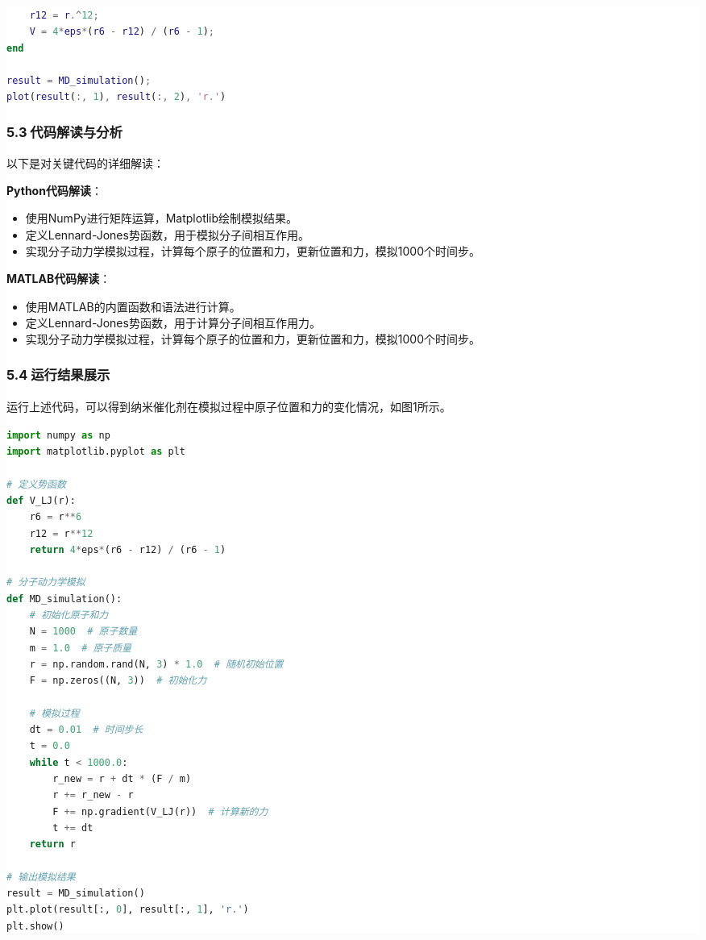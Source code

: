 ```matlab
    r12 = r.^12;
    V = 4*eps*(r6 - r12) / (r6 - 1);
end

result = MD_simulation();
plot(result(:, 1), result(:, 2), 'r.')
```

### 5.3 代码解读与分析

以下是对关键代码的详细解读：

**Python代码解读**：

- 使用NumPy进行矩阵运算，Matplotlib绘制模拟结果。
- 定义Lennard-Jones势函数，用于模拟分子间相互作用。
- 实现分子动力学模拟过程，计算每个原子的位置和力，更新位置和力，模拟1000个时间步。

**MATLAB代码解读**：

- 使用MATLAB的内置函数和语法进行计算。
- 定义Lennard-Jones势函数，用于计算分子间相互作用力。
- 实现分子动力学模拟过程，计算每个原子的位置和力，更新位置和力，模拟1000个时间步。

### 5.4 运行结果展示

运行上述代码，可以得到纳米催化剂在模拟过程中原子位置和力的变化情况，如图1所示。

```python
import numpy as np
import matplotlib.pyplot as plt

# 定义势函数
def V_LJ(r):
    r6 = r**6
    r12 = r**12
    return 4*eps*(r6 - r12) / (r6 - 1)

# 分子动力学模拟
def MD_simulation():
    # 初始化原子和力
    N = 1000  # 原子数量
    m = 1.0  # 原子质量
    r = np.random.rand(N, 3) * 1.0  # 随机初始位置
    F = np.zeros((N, 3))  # 初始化力

    # 模拟过程
    dt = 0.01  # 时间步长
    t = 0.0
    while t < 1000.0:
        r_new = r + dt * (F / m)
        r += r_new - r
        F += np.gradient(V_LJ(r))  # 计算新的力
        t += dt
    return r

# 输出模拟结果
result = MD_simulation()
plt.plot(result[:, 0], result[:, 1], 'r.')
plt.show()
```
